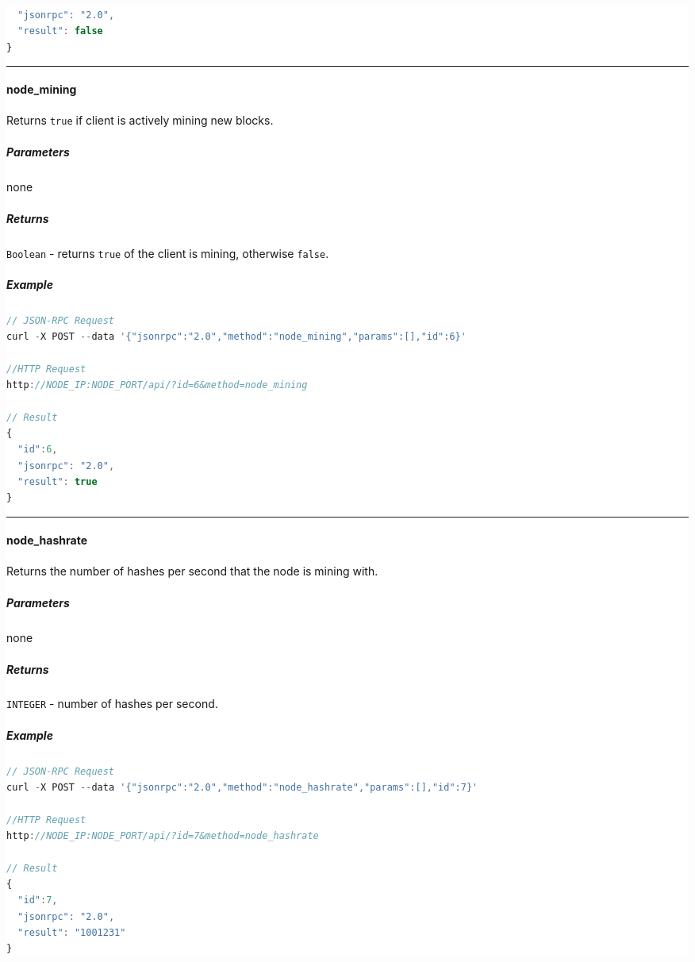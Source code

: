 ```js
  "jsonrpc": "2.0",
  "result": false
}
```

***

#### node_mining

Returns `true` if client is actively mining new blocks.

##### Parameters
none

##### Returns

`Boolean` - returns `true` of the client is mining, otherwise `false`.

##### Example
```js
// JSON-RPC Request
curl -X POST --data '{"jsonrpc":"2.0","method":"node_mining","params":[],"id":6}'

//HTTP Request
http://NODE_IP:NODE_PORT/api/?id=6&method=node_mining

// Result
{
  "id":6,
  "jsonrpc": "2.0",
  "result": true
}

```

***

#### node_hashrate

Returns the number of hashes per second that the node is mining with.

##### Parameters
none

##### Returns

`INTEGER` - number of hashes per second.

##### Example
```js
// JSON-RPC Request
curl -X POST --data '{"jsonrpc":"2.0","method":"node_hashrate","params":[],"id":7}'

//HTTP Request
http://NODE_IP:NODE_PORT/api/?id=7&method=node_hashrate

// Result
{
  "id":7,
  "jsonrpc": "2.0",
  "result": "1001231"
}

```
